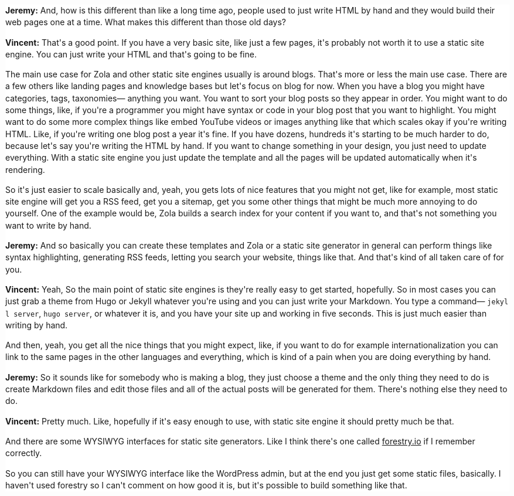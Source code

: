 **Jeremy:** And, how is this different than like a long time ago, people used to just write HTML by hand and they would build their web pages one at a time. What makes this different than those old days?

**Vincent:** That's a good point. If you have a very basic site, like just a few pages, it's probably not worth it to use a static site engine. You can just
write your HTML and that's going to be fine.

The main use case for Zola and other static site engines usually is around
blogs. That's more or less the main use case. There are a few others like
landing pages and knowledge bases but let's focus on blog for now. When you have a blog you might have categories, tags, taxonomies— anything you want. You want to sort your blog posts so they appear in order. You might want to do some things, like, if you're a programmer you might have syntax or code in your blog post that you want to highlight. You might want to do some more complex things like embed YouTube videos or images anything like that which scales okay if you're writing HTML. Like, if you're writing one blog post a year it's fine. If you have dozens, hundreds it's starting to be much harder to do, because let's say you're writing the HTML by hand. If you want to change something in your design, you just need to update everything. With a static site engine you just update the template and all the pages will be updated automatically when it's rendering.

So it's just easier to scale basically and, yeah, you gets lots of nice features that you might not get, like for example, most static site engine will get you a RSS feed, get you a sitemap, get you some other things that might be much more annoying to do yourself. One of the example would be, Zola builds a search index for your content if you want to, and that's not something you want to write by hand.

**Jeremy:** And so basically you can create these templates and Zola or a static site generator in general can perform things like syntax highlighting,
generating RSS feeds, letting you search your website, things like that. And
that's kind of all taken care of for you.

**Vincent:** Yeah, So the main point of static site engines is they're really
easy to get started, hopefully. So in most cases you can just grab a theme from
Hugo or Jekyll whatever you're using and you can just write your Markdown. You
type a command— `jekyll server`, `hugo server`, or whatever it is, and you have
your site up and working in five seconds. This is just much easier than writing
by hand.

And then, yeah, you get all the nice things that you might expect, like, if you
want to do for example internationalization you can link to the same pages in
the other languages and everything, which is kind of a pain when you are doing
everything by hand.

**Jeremy:** So it sounds like for somebody who is making a blog, they just
choose a theme and the only thing they need to do is create Markdown files and
edit those files and all of the actual posts will be generated for them. There's nothing else they need to do.

**Vincent:** Pretty much. Like, hopefully if it's easy enough to use, with
static site engine it should pretty much be that.

And there are some WYSIWYG interfaces for static site generators. Like I think
there's one called [forestry.io](https://forestry.io) if I remember correctly.

So you can still have your WYSIWYG interface like the WordPress admin, but at
the end you just get some static files, basically. I haven't used forestry so I
can't comment on how good it is, but it's possible to build something like that.
